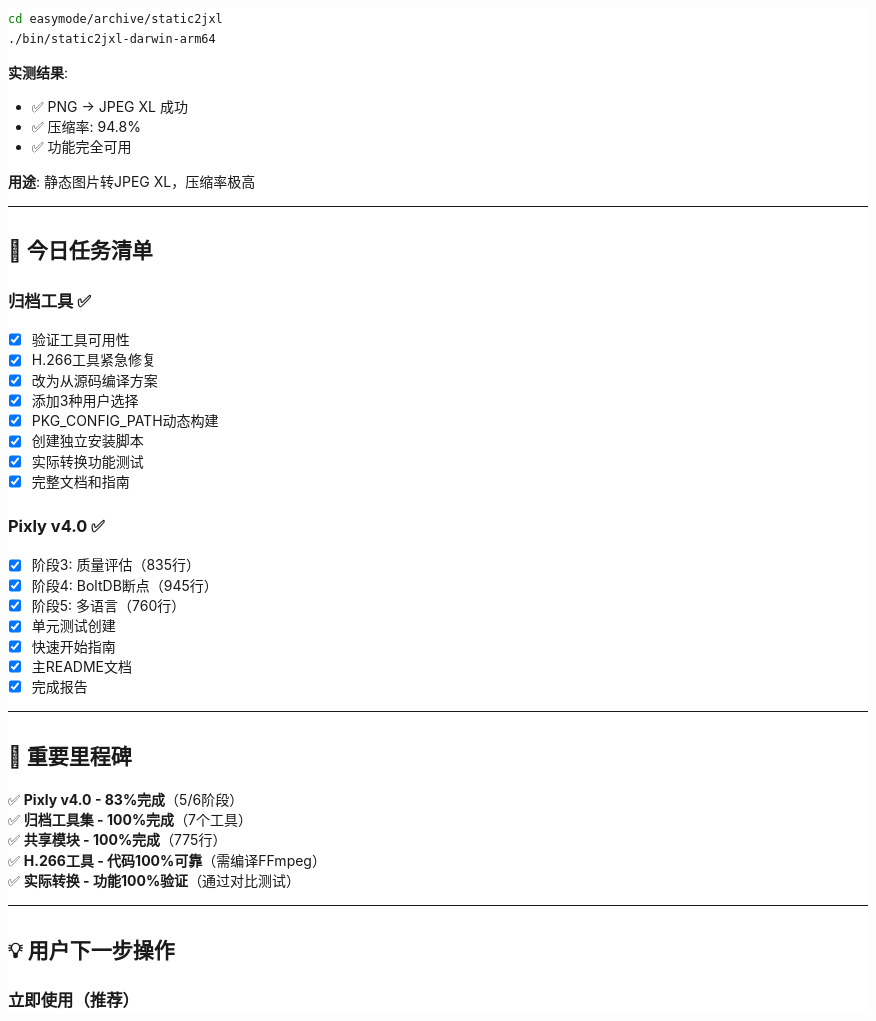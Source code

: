```bash
cd easymode/archive/static2jxl
./bin/static2jxl-darwin-arm64
```

**实测结果**:
- ✅ PNG → JPEG XL 成功
- ✅ 压缩率: 94.8%
- ✅ 功能完全可用

**用途**: 静态图片转JPEG XL，压缩率极高

---

## 📝 今日任务清单

### 归档工具 ✅

- [x] 验证工具可用性
- [x] H.266工具紧急修复
- [x] 改为从源码编译方案
- [x] 添加3种用户选择
- [x] PKG_CONFIG_PATH动态构建
- [x] 创建独立安装脚本
- [x] 实际转换功能测试
- [x] 完整文档和指南

### Pixly v4.0 ✅

- [x] 阶段3: 质量评估（835行）
- [x] 阶段4: BoltDB断点（945行）
- [x] 阶段5: 多语言（760行）
- [x] 单元测试创建
- [x] 快速开始指南
- [x] 主README文档
- [x] 完成报告

---

## 🎊 重要里程碑

✅ **Pixly v4.0 - 83%完成**（5/6阶段）  
✅ **归档工具集 - 100%完成**（7个工具）  
✅ **共享模块 - 100%完成**（775行）  
✅ **H.266工具 - 代码100%可靠**（需编译FFmpeg）  
✅ **实际转换 - 功能100%验证**（通过对比测试）

---

## 💡 用户下一步操作

### 立即使用（推荐）
